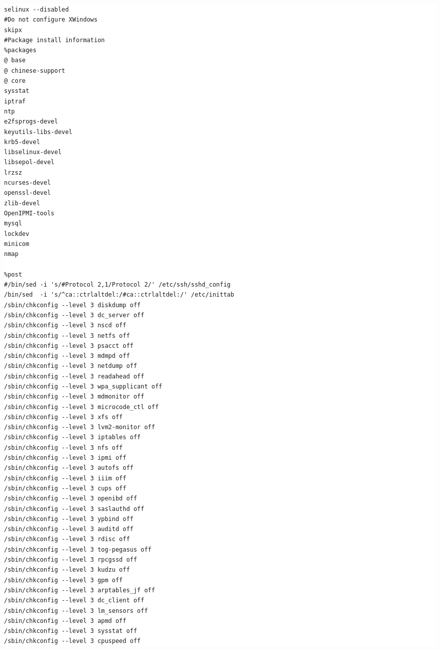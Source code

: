 ```
selinux --disabled
#Do not configure XWindows
skipx
#Package install information
%packages
@ base
@ chinese-support
@ core
sysstat
iptraf
ntp
e2fsprogs-devel
keyutils-libs-devel
krb5-devel
libselinux-devel
libsepol-devel
lrzsz
ncurses-devel
openssl-devel
zlib-devel
OpenIPMI-tools
mysql
lockdev
minicom
nmap
 
%post
#/bin/sed -i 's/#Protocol 2,1/Protocol 2/' /etc/ssh/sshd_config
/bin/sed  -i 's/^ca::ctrlaltdel:/#ca::ctrlaltdel:/' /etc/inittab
/sbin/chkconfig --level 3 diskdump off
/sbin/chkconfig --level 3 dc_server off
/sbin/chkconfig --level 3 nscd off
/sbin/chkconfig --level 3 netfs off
/sbin/chkconfig --level 3 psacct off
/sbin/chkconfig --level 3 mdmpd off
/sbin/chkconfig --level 3 netdump off
/sbin/chkconfig --level 3 readahead off
/sbin/chkconfig --level 3 wpa_supplicant off
/sbin/chkconfig --level 3 mdmonitor off
/sbin/chkconfig --level 3 microcode_ctl off
/sbin/chkconfig --level 3 xfs off
/sbin/chkconfig --level 3 lvm2-monitor off
/sbin/chkconfig --level 3 iptables off
/sbin/chkconfig --level 3 nfs off
/sbin/chkconfig --level 3 ipmi off
/sbin/chkconfig --level 3 autofs off
/sbin/chkconfig --level 3 iiim off
/sbin/chkconfig --level 3 cups off
/sbin/chkconfig --level 3 openibd off
/sbin/chkconfig --level 3 saslauthd off
/sbin/chkconfig --level 3 ypbind off
/sbin/chkconfig --level 3 auditd off
/sbin/chkconfig --level 3 rdisc off
/sbin/chkconfig --level 3 tog-pegasus off
/sbin/chkconfig --level 3 rpcgssd off
/sbin/chkconfig --level 3 kudzu off
/sbin/chkconfig --level 3 gpm off
/sbin/chkconfig --level 3 arptables_jf off
/sbin/chkconfig --level 3 dc_client off
/sbin/chkconfig --level 3 lm_sensors off
/sbin/chkconfig --level 3 apmd off
/sbin/chkconfig --level 3 sysstat off
/sbin/chkconfig --level 3 cpuspeed off
```